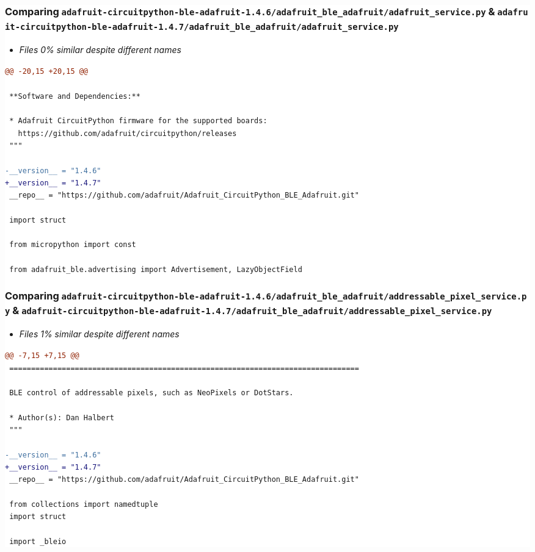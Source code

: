 ### Comparing `adafruit-circuitpython-ble-adafruit-1.4.6/adafruit_ble_adafruit/adafruit_service.py` & `adafruit-circuitpython-ble-adafruit-1.4.7/adafruit_ble_adafruit/adafruit_service.py`

 * *Files 0% similar despite different names*

```diff
@@ -20,15 +20,15 @@
 
 **Software and Dependencies:**
 
 * Adafruit CircuitPython firmware for the supported boards:
   https://github.com/adafruit/circuitpython/releases
 """
 
-__version__ = "1.4.6"
+__version__ = "1.4.7"
 __repo__ = "https://github.com/adafruit/Adafruit_CircuitPython_BLE_Adafruit.git"
 
 import struct
 
 from micropython import const
 
 from adafruit_ble.advertising import Advertisement, LazyObjectField
```

### Comparing `adafruit-circuitpython-ble-adafruit-1.4.6/adafruit_ble_adafruit/addressable_pixel_service.py` & `adafruit-circuitpython-ble-adafruit-1.4.7/adafruit_ble_adafruit/addressable_pixel_service.py`

 * *Files 1% similar despite different names*

```diff
@@ -7,15 +7,15 @@
 ================================================================================
 
 BLE control of addressable pixels, such as NeoPixels or DotStars.
 
 * Author(s): Dan Halbert
 """
 
-__version__ = "1.4.6"
+__version__ = "1.4.7"
 __repo__ = "https://github.com/adafruit/Adafruit_CircuitPython_BLE_Adafruit.git"
 
 from collections import namedtuple
 import struct
 
 import _bleio
```

